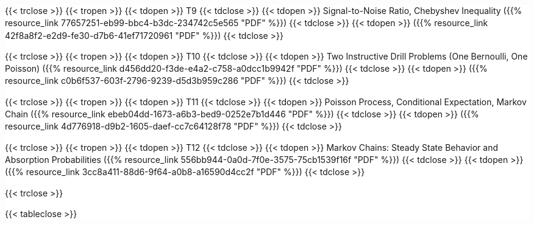{{< trclose >}}
{{< tropen >}}
{{< tdopen >}}
T9
{{< tdclose >}}
{{< tdopen >}}
Signal-to-Noise Ratio, Chebyshev Inequality ({{% resource_link 77657251-eb99-bbc4-b3dc-234742c5e565 "PDF" %}})
{{< tdclose >}}
{{< tdopen >}}
({{% resource_link 42f8a8f2-e2d9-fe30-d7b6-41ef71720961 "PDF" %}})
{{< tdclose >}}

{{< trclose >}}
{{< tropen >}}
{{< tdopen >}}
T10
{{< tdclose >}}
{{< tdopen >}}
Two Instructive Drill Problems (One Bernoulli, One Poisson) ({{% resource_link d456dd20-f3de-e4a2-c758-a0dcc1b9942f "PDF" %}})
{{< tdclose >}}
{{< tdopen >}}
({{% resource_link c0b6f537-603f-2796-9239-d5d3b959c286 "PDF" %}})
{{< tdclose >}}

{{< trclose >}}
{{< tropen >}}
{{< tdopen >}}
T11
{{< tdclose >}}
{{< tdopen >}}
Poisson Process, Conditional Expectation, Markov Chain ({{% resource_link ebeb04dd-1673-a6b3-bed9-0252e7b1d446 "PDF" %}})
{{< tdclose >}}
{{< tdopen >}}
({{% resource_link 4d776918-d9b2-1605-daef-cc7c64128f78 "PDF" %}})
{{< tdclose >}}

{{< trclose >}}
{{< tropen >}}
{{< tdopen >}}
T12
{{< tdclose >}}
{{< tdopen >}}
Markov Chains: Steady State Behavior and Absorption Probabilities ({{% resource_link 556bb944-0a0d-7f0e-3575-75cb1539f16f "PDF" %}})
{{< tdclose >}}
{{< tdopen >}}
({{% resource_link 3cc8a411-88d6-9f64-a0b8-a16590d4cc2f "PDF" %}})
{{< tdclose >}}

{{< trclose >}}

{{< tableclose >}}
